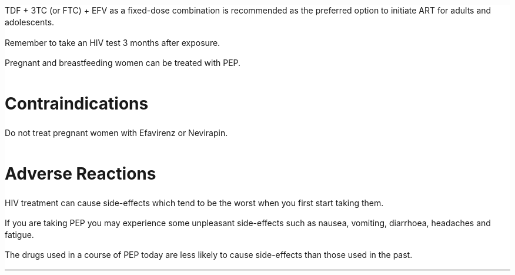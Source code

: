 TDF + 3TC (or FTC) + EFV as a fixed-dose combination is recommended as the preferred option to initiate ART for adults and adolescents.

Remember to take an HIV test 3 months after exposure.

Pregnant and breastfeeding women can be treated with PEP.

# Contraindications

Do not treat pregnant women with Efavirenz or Nevirapin.

# Adverse Reactions

HIV treatment can cause side-effects which tend to be the worst when you first start taking them.

If you are taking PEP you may experience some unpleasant side-effects such as nausea, vomiting, diarrhoea, headaches and fatigue.

The drugs used in a course of PEP today are less likely to cause side-effects than those used in the past.

---
